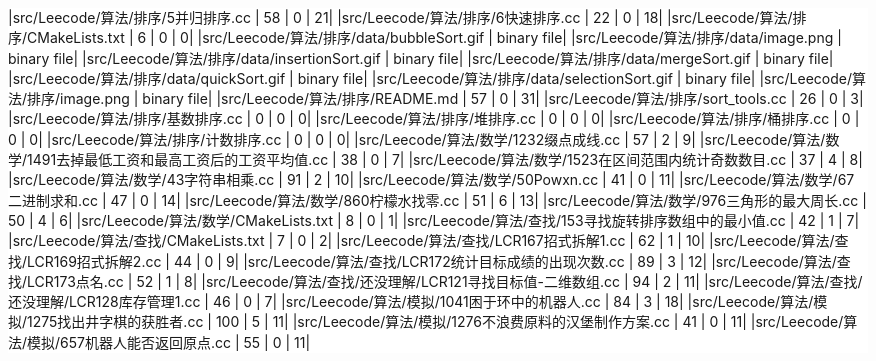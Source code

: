 |src/Leecode/算法/排序/5并归排序.cc | 58 | 0 | 21|
|src/Leecode/算法/排序/6快速排序.cc | 22 | 0 | 18|
|src/Leecode/算法/排序/CMakeLists.txt | 6 | 0 | 0|
|src/Leecode/算法/排序/data/bubbleSort.gif | binary file|
|src/Leecode/算法/排序/data/image.png | binary file|
|src/Leecode/算法/排序/data/insertionSort.gif | binary file|
|src/Leecode/算法/排序/data/mergeSort.gif | binary file|
|src/Leecode/算法/排序/data/quickSort.gif | binary file|
|src/Leecode/算法/排序/data/selectionSort.gif | binary file|
|src/Leecode/算法/排序/image.png | binary file|
|src/Leecode/算法/排序/README.md | 57 | 0 | 31|
|src/Leecode/算法/排序/sort_tools.cc | 26 | 0 | 3|
|src/Leecode/算法/排序/基数排序.cc | 0 | 0 | 0|
|src/Leecode/算法/排序/堆排序.cc | 0 | 0 | 0|
|src/Leecode/算法/排序/桶排序.cc | 0 | 0 | 0|
|src/Leecode/算法/排序/计数排序.cc | 0 | 0 | 0|
|src/Leecode/算法/数学/1232缀点成线.cc | 57 | 2 | 9|
|src/Leecode/算法/数学/1491去掉最低工资和最高工资后的工资平均值.cc | 38 | 0 | 7|
|src/Leecode/算法/数学/1523在区间范围内统计奇数数目.cc | 37 | 4 | 8|
|src/Leecode/算法/数学/43字符串相乘.cc | 91 | 2 | 10|
|src/Leecode/算法/数学/50Powxn.cc | 41 | 0 | 11|
|src/Leecode/算法/数学/67二进制求和.cc | 47 | 0 | 14|
|src/Leecode/算法/数学/860柠檬水找零.cc | 51 | 6 | 13|
|src/Leecode/算法/数学/976三角形的最大周长.cc | 50 | 4 | 6|
|src/Leecode/算法/数学/CMakeLists.txt | 8 | 0 | 1|
|src/Leecode/算法/查找/153寻找旋转排序数组中的最小值.cc | 42 | 1 | 7|
|src/Leecode/算法/查找/CMakeLists.txt | 7 | 0 | 2|
|src/Leecode/算法/查找/LCR167招式拆解1.cc | 62 | 1 | 10|
|src/Leecode/算法/查找/LCR169招式拆解2.cc | 44 | 0 | 9|
|src/Leecode/算法/查找/LCR172统计目标成绩的出现次数.cc | 89 | 3 | 12|
|src/Leecode/算法/查找/LCR173点名.cc | 52 | 1 | 8|
|src/Leecode/算法/查找/还没理解/LCR121寻找目标值-二维数组.cc | 94 | 2 | 11|
|src/Leecode/算法/查找/还没理解/LCR128库存管理1.cc | 46 | 0 | 7|
|src/Leecode/算法/模拟/1041困于环中的机器人.cc | 84 | 3 | 18|
|src/Leecode/算法/模拟/1275找出井字棋的获胜者.cc | 100 | 5 | 11|
|src/Leecode/算法/模拟/1276不浪费原料的汉堡制作方案.cc | 41 | 0 | 11|
|src/Leecode/算法/模拟/657机器人能否返回原点.cc | 55 | 0 | 11|